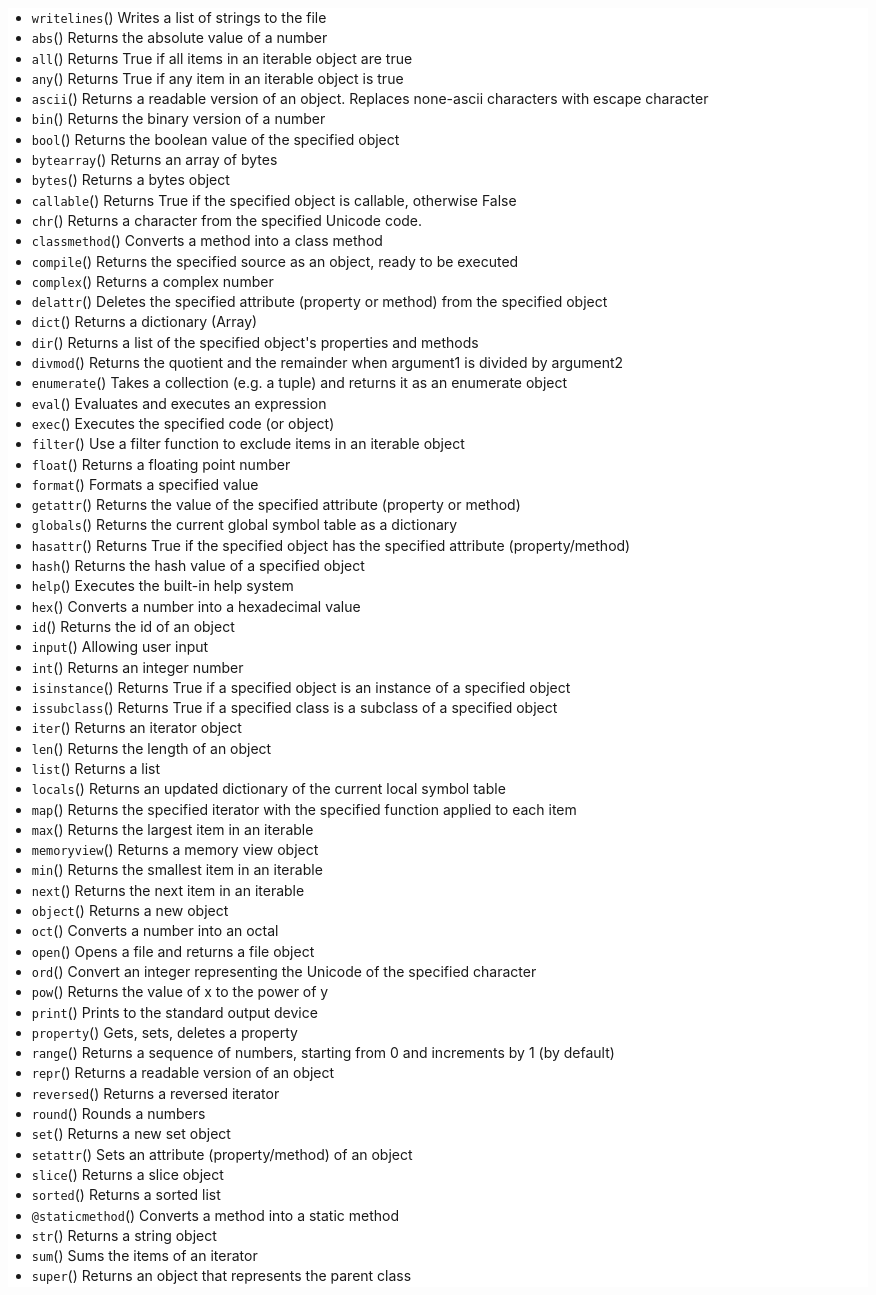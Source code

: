 - `writelines`()	Writes a list of strings to the file
- `abs`()	Returns the absolute value of a number
- `all`()	Returns True if all items in an iterable object are true
- `any`()	Returns True if any item in an iterable object is true
- `ascii`()	Returns a readable version of an object. Replaces none-ascii characters with escape character
- `bin`()	Returns the binary version of a number
- `bool`()	Returns the boolean value of the specified object
- `bytearray`()	Returns an array of bytes
- `bytes`()	Returns a bytes object
- `callable`()	Returns True if the specified object is callable, otherwise False
- `chr`()	Returns a character from the specified Unicode code.
- `classmethod`()	Converts a method into a class method
- `compile`()	Returns the specified source as an object, ready to be executed
- `complex`()	Returns a complex number
- `delattr`()	Deletes the specified attribute (property or method) from the specified object
- `dict`()	Returns a dictionary (Array)
- `dir`()	Returns a list of the specified object's properties and methods
- `divmod`()	Returns the quotient and the remainder when argument1 is divided by argument2
- `enumerate`()	Takes a collection (e.g. a tuple) and returns it as an enumerate object
- `eval`()	Evaluates and executes an expression
- `exec`()	Executes the specified code (or object)
- `filter`()	Use a filter function to exclude items in an iterable object
- `float`()	Returns a floating point number
- `format`()	Formats a specified value
- `getattr`()	Returns the value of the specified attribute (property or method)
- `globals`()	Returns the current global symbol table as a dictionary
- `hasattr`()	Returns True if the specified object has the specified attribute (property/method)
- `hash`()	Returns the hash value of a specified object
- `help`()	Executes the built-in help system
- `hex`()	Converts a number into a hexadecimal value
- `id`()	Returns the id of an object
- `input`()	Allowing user input
- `int`()	Returns an integer number
- `isinstance`()	Returns True if a specified object is an instance of a specified object
- `issubclass`()	Returns True if a specified class is a subclass of a specified object
- `iter`()	Returns an iterator object
- `len`()	Returns the length of an object
- `list`()	Returns a list
- `locals`()	Returns an updated dictionary of the current local symbol table
- `map`()	Returns the specified iterator with the specified function applied to each item
- `max`()	Returns the largest item in an iterable
- `memoryview`()	Returns a memory view object
- `min`()	Returns the smallest item in an iterable
- `next`()	Returns the next item in an iterable
- `object`()	Returns a new object
- `oct`()	Converts a number into an octal
- `open`()	Opens a file and returns a file object
- `ord`()	Convert an integer representing the Unicode of the specified character
- `pow`()	Returns the value of x to the power of y
- `print`()	Prints to the standard output device
- `property`()	Gets, sets, deletes a property
- `range`()	Returns a sequence of numbers, starting from 0 and increments by 1 (by default)
- `repr`()	Returns a readable version of an object
- `reversed`()	Returns a reversed iterator
- `round`()	Rounds a numbers
- `set`()	Returns a new set object
- `setattr`()	Sets an attribute (property/method) of an object
- `slice`()	Returns a slice object
- `sorted`()	Returns a sorted list
- `@staticmethod`()	Converts a method into a static method
- `str`()	Returns a string object
- `sum`()	Sums the items of an iterator
- `super`()	Returns an object that represents the parent class